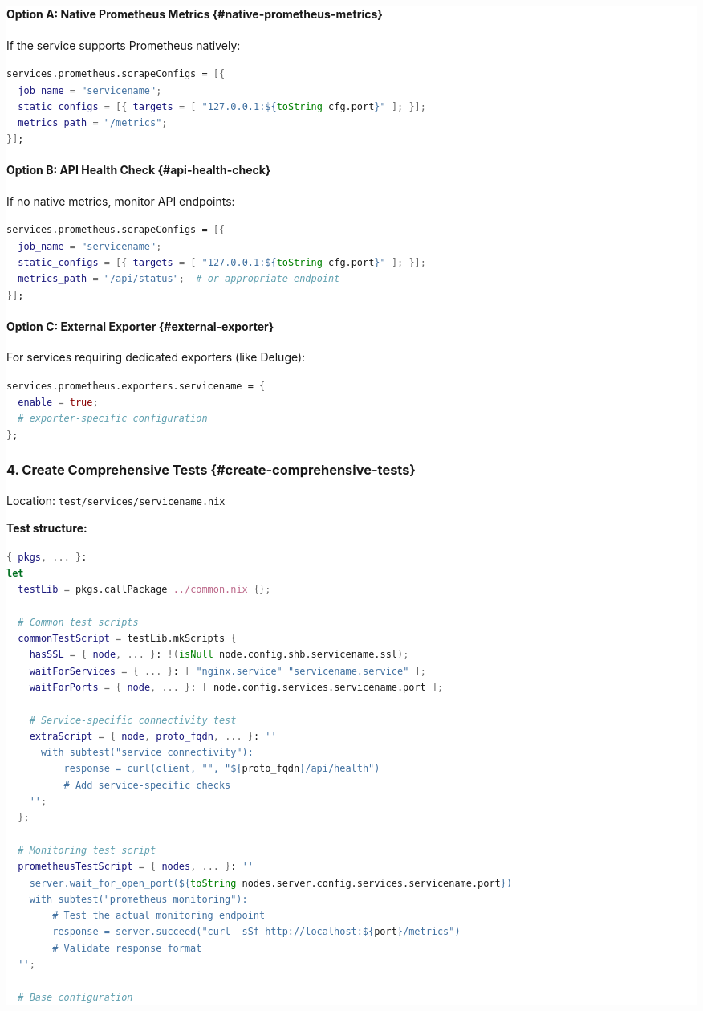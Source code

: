 #### Option A: Native Prometheus Metrics {#native-prometheus-metrics}
If the service supports Prometheus natively:
```nix
services.prometheus.scrapeConfigs = [{
  job_name = "servicename";
  static_configs = [{ targets = [ "127.0.0.1:${toString cfg.port}" ]; }];
  metrics_path = "/metrics";
}];
```

#### Option B: API Health Check {#api-health-check}
If no native metrics, monitor API endpoints:
```nix
services.prometheus.scrapeConfigs = [{
  job_name = "servicename";
  static_configs = [{ targets = [ "127.0.0.1:${toString cfg.port}" ]; }];
  metrics_path = "/api/status";  # or appropriate endpoint
}];
```

#### Option C: External Exporter {#external-exporter}
For services requiring dedicated exporters (like Deluge):
```nix
services.prometheus.exporters.servicename = {
  enable = true;
  # exporter-specific configuration
};
```

### 4. Create Comprehensive Tests {#create-comprehensive-tests}

Location: `test/services/servicename.nix`

**Test structure:**
```nix
{ pkgs, ... }:
let
  testLib = pkgs.callPackage ../common.nix {};
  
  # Common test scripts
  commonTestScript = testLib.mkScripts {
    hasSSL = { node, ... }: !(isNull node.config.shb.servicename.ssl);
    waitForServices = { ... }: [ "nginx.service" "servicename.service" ];
    waitForPorts = { node, ... }: [ node.config.services.servicename.port ];
    
    # Service-specific connectivity test
    extraScript = { node, proto_fqdn, ... }: ''
      with subtest("service connectivity"):
          response = curl(client, "", "${proto_fqdn}/api/health")
          # Add service-specific checks
    '';
  };
  
  # Monitoring test script
  prometheusTestScript = { nodes, ... }: ''
    server.wait_for_open_port(${toString nodes.server.config.services.servicename.port})
    with subtest("prometheus monitoring"):
        # Test the actual monitoring endpoint
        response = server.succeed("curl -sSf http://localhost:${port}/metrics")
        # Validate response format
  '';
  
  # Base configuration
```